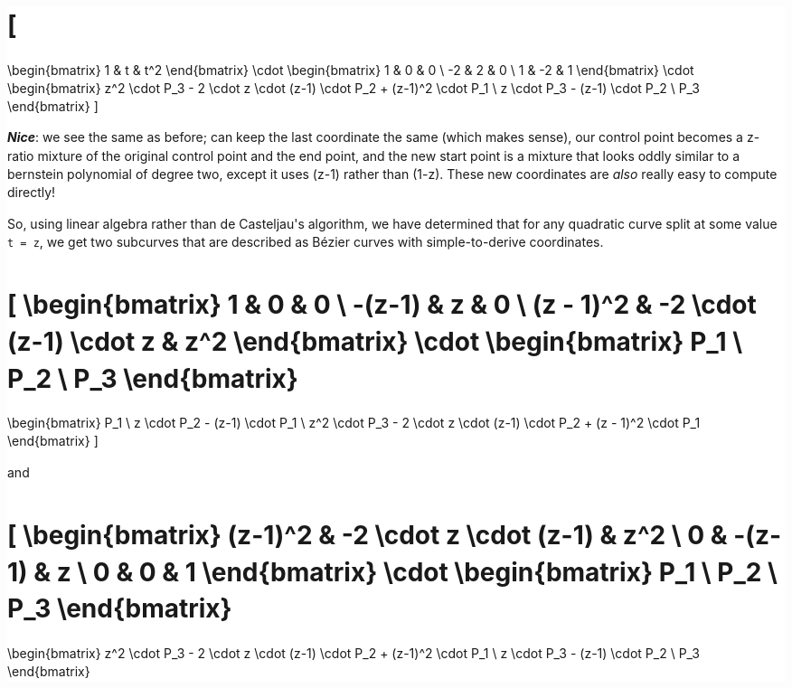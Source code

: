 \[
  =
  \begin{bmatrix}
  1 & t & t^2
  \end{bmatrix}
  \cdot
  \begin{bmatrix}
   1 &  0 & 0 \\
  -2 &  2 & 0 \\
   1 & -2 & 1
  \end{bmatrix}
  \cdot
  \begin{bmatrix}
    z^2 \cdot P_3 - 2 \cdot z \cdot (z-1) \cdot P_2 + (z-1)^2 \cdot P_1 \\
    z \cdot P_3  - (z-1) \cdot P_2 \\
    P_3
  \end{bmatrix}
\]

***Nice***: we see the same as before; can keep the last coordinate the same (which makes sense), our control point becomes a z-ratio mixture of the original control point and the end point, and the new start point is a mixture that looks oddly similar to a bernstein polynomial of degree two, except it uses (z-1) rather than (1-z). These new coordinates are *also* really easy to compute directly!

</div>

So, using linear algebra rather than de Casteljau's algorithm, we have determined that for any quadratic curve split at some value `t = z`, we get two subcurves that are described as Bézier curves with simple-to-derive coordinates.

\[
  \begin{bmatrix}
  1 & 0 & 0 \\
  -(z-1) & z & 0 \\
  (z - 1)^2 & -2 \cdot (z-1) \cdot z & z^2
  \end{bmatrix}
  \cdot
  \begin{bmatrix}
  P_1 \\ P_2 \\ P_3
  \end{bmatrix}
  =
  \begin{bmatrix}
    P_1 \\
    z \cdot P_2 - (z-1) \cdot P_1 \\
    z^2 \cdot P_3 - 2 \cdot z \cdot (z-1) \cdot P_2 + (z - 1)^2 \cdot P_1
  \end{bmatrix}
\]

and

\[
  \begin{bmatrix}
  (z-1)^2 & -2 \cdot z \cdot (z-1) & z^2 \\
  0 & -(z-1) & z \\
  0 & 0 & 1
  \end{bmatrix}
  \cdot
  \begin{bmatrix}
  P_1 \\ P_2 \\ P_3
  \end{bmatrix}
  =
  \begin{bmatrix}
    z^2 \cdot P_3 - 2 \cdot z \cdot (z-1) \cdot P_2 + (z-1)^2 \cdot P_1 \\
    z \cdot P_3  - (z-1) \cdot P_2 \\
    P_3
  \end{bmatrix}